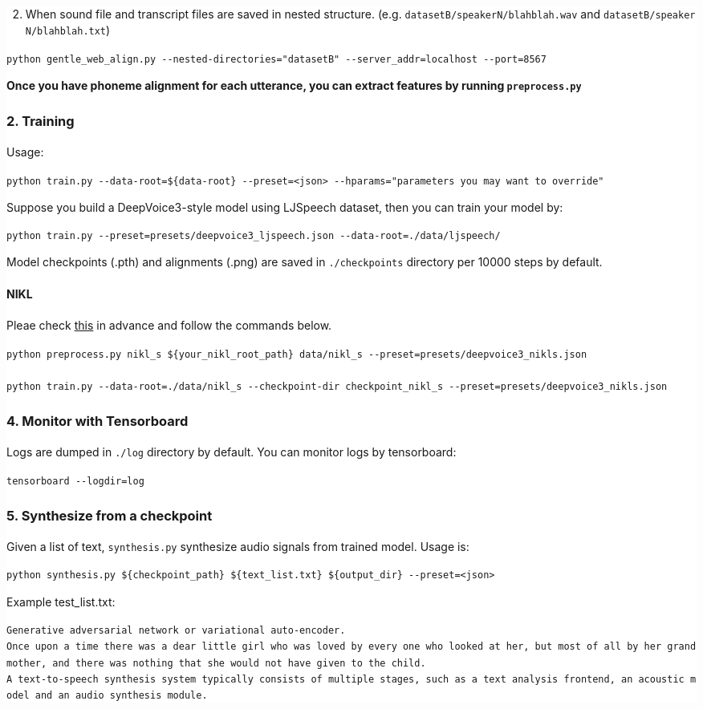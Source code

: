 2. When sound file and transcript files are saved in nested structure. (e.g. `datasetB/speakerN/blahblah.wav` and `datasetB/speakerN/blahblah.txt`)
```
python gentle_web_align.py --nested-directories="datasetB" --server_addr=localhost --port=8567
```
**Once you have phoneme alignment for each utterance, you can extract features by running `preprocess.py`**

### 2. Training

Usage:

```
python train.py --data-root=${data-root} --preset=<json> --hparams="parameters you may want to override"
```

Suppose you build a DeepVoice3-style model using LJSpeech dataset, then you can train your model by:

```
python train.py --preset=presets/deepvoice3_ljspeech.json --data-root=./data/ljspeech/
```

Model checkpoints (.pth) and alignments (.png) are saved in `./checkpoints` directory per 10000 steps by default.

#### NIKL

Pleae check [this](https://github.com/homink/deepvoice3_pytorch/blob/master/nikl_preprocess/README.md) in advance and follow the commands below.

```
python preprocess.py nikl_s ${your_nikl_root_path} data/nikl_s --preset=presets/deepvoice3_nikls.json

python train.py --data-root=./data/nikl_s --checkpoint-dir checkpoint_nikl_s --preset=presets/deepvoice3_nikls.json
```

### 4. Monitor with Tensorboard

Logs are dumped in `./log` directory by default. You can monitor logs by tensorboard:

```
tensorboard --logdir=log
```

### 5. Synthesize from a checkpoint

Given a list of text, `synthesis.py` synthesize audio signals from trained model. Usage is:

```
python synthesis.py ${checkpoint_path} ${text_list.txt} ${output_dir} --preset=<json>
```

Example test_list.txt:

```
Generative adversarial network or variational auto-encoder.
Once upon a time there was a dear little girl who was loved by every one who looked at her, but most of all by her grandmother, and there was nothing that she would not have given to the child.
A text-to-speech synthesis system typically consists of multiple stages, such as a text analysis frontend, an acoustic model and an audio synthesis module.
```
